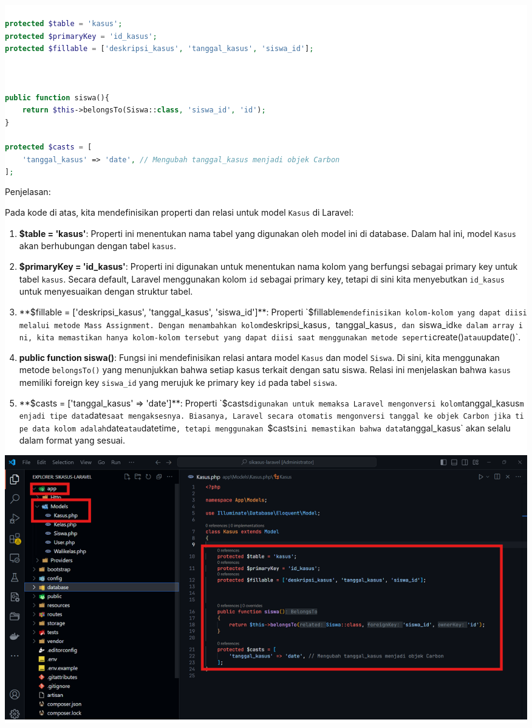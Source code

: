 ```php

protected $table = 'kasus';
protected $primaryKey = 'id_kasus';
protected $fillable = ['deskripsi_kasus', 'tanggal_kasus', 'siswa_id'];



public function siswa(){
	return $this->belongsTo(Siswa::class, 'siswa_id', 'id');
}

protected $casts = [
	'tanggal_kasus' => 'date', // Mengubah tanggal_kasus menjadi objek Carbon
];
```
Penjelasan:

Pada kode di atas, kita mendefinisikan properti dan relasi untuk model `Kasus` di Laravel:

1. **$table = 'kasus'**: Properti ini menentukan nama tabel yang digunakan oleh model ini di database. Dalam hal ini, model `Kasus` akan berhubungan dengan tabel `kasus`.
    
2. **$primaryKey = 'id_kasus'**: Properti ini digunakan untuk menentukan nama kolom yang berfungsi sebagai primary key untuk tabel `kasus`. Secara default, Laravel menggunakan kolom `id` sebagai primary key, tetapi di sini kita menyebutkan `id_kasus` untuk menyesuaikan dengan struktur tabel.
    
3. **$fillable = ['deskripsi_kasus', 'tanggal_kasus', 'siswa_id']**: Properti `$fillable` mendefinisikan kolom-kolom yang dapat diisi melalui metode Mass Assignment. Dengan menambahkan kolom `deskripsi_kasus`, `tanggal_kasus`, dan `siswa_id` ke dalam array ini, kita memastikan hanya kolom-kolom tersebut yang dapat diisi saat menggunakan metode seperti `create()` atau `update()`.
    
4. **public function siswa()**: Fungsi ini mendefinisikan relasi antara model `Kasus` dan model `Siswa`. Di sini, kita menggunakan metode `belongsTo()` yang menunjukkan bahwa setiap kasus terkait dengan satu siswa. Relasi ini menjelaskan bahwa `kasus` memiliki foreign key `siswa_id` yang merujuk ke primary key `id` pada tabel `siswa`.
    
5. **$casts = ['tanggal_kasus' => 'date']**: Properti `$casts` digunakan untuk memaksa Laravel mengonversi kolom `tanggal_kasus` menjadi tipe data `date` saat mengaksesnya. Biasanya, Laravel secara otomatis mengonversi tanggal ke objek Carbon jika tipe data kolom adalah `date` atau `datetime`, tetapi menggunakan `$casts` ini memastikan bahwa data `tanggal_kasus` akan selalu dalam format yang sesuai.

![](aset/asep.13.png)